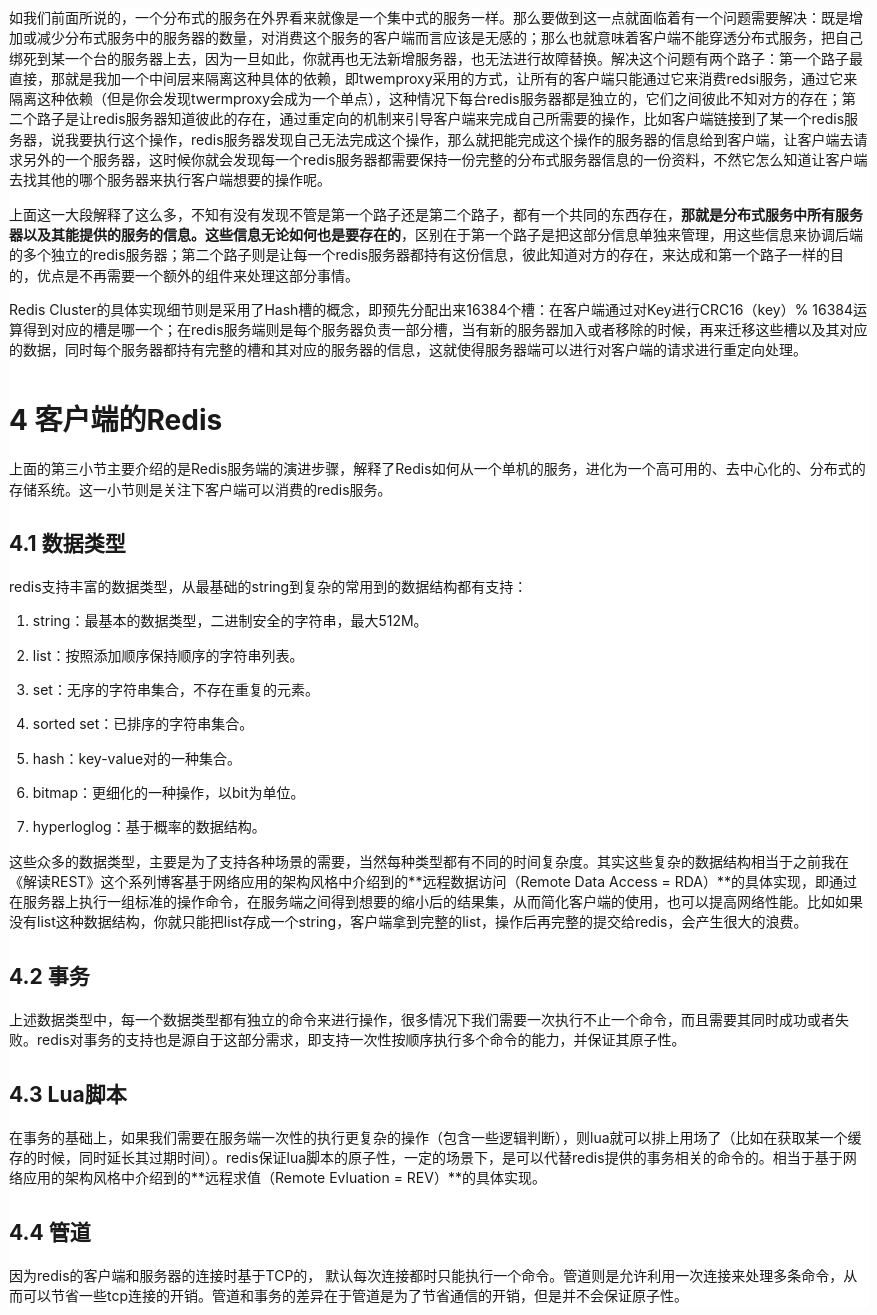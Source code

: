 如我们前面所说的，一个分布式的服务在外界看来就像是一个集中式的服务一样。那么要做到这一点就面临着有一个问题需要解决：既是增加或减少分布式服务中的服务器的数量，对消费这个服务的客户端而言应该是无感的；那么也就意味着客户端不能穿透分布式服务，把自己绑死到某一个台的服务器上去，因为一旦如此，你就再也无法新增服务器，也无法进行故障替换。解决这个问题有两个路子：第一个路子最直接，那就是我加一个中间层来隔离这种具体的依赖，即twemproxy采用的方式，让所有的客户端只能通过它来消费redsi服务，通过它来隔离这种依赖（但是你会发现twermproxy会成为一个单点），这种情况下每台redis服务器都是独立的，它们之间彼此不知对方的存在；第二个路子是让redis服务器知道彼此的存在，通过重定向的机制来引导客户端来完成自己所需要的操作，比如客户端链接到了某一个redis服务器，说我要执行这个操作，redis服务器发现自己无法完成这个操作，那么就把能完成这个操作的服务器的信息给到客户端，让客户端去请求另外的一个服务器，这时候你就会发现每一个redis服务器都需要保持一份完整的分布式服务器信息的一份资料，不然它怎么知道让客户端去找其他的哪个服务器来执行客户端想要的操作呢。

上面这一大段解释了这么多，不知有没有发现不管是第一个路子还是第二个路子，都有一个共同的东西存在，**那就是分布式服务中所有服务器以及其能提供的服务的信息。这些信息无论如何也是要存在的**，区别在于第一个路子是把这部分信息单独来管理，用这些信息来协调后端的多个独立的redis服务器；第二个路子则是让每一个redis服务器都持有这份信息，彼此知道对方的存在，来达成和第一个路子一样的目的，优点是不再需要一个额外的组件来处理这部分事情。

Redis Cluster的具体实现细节则是采用了Hash槽的概念，即预先分配出来16384个槽：在客户端通过对Key进行CRC16（key）% 16384运算得到对应的槽是哪一个；在redis服务端则是每个服务器负责一部分槽，当有新的服务器加入或者移除的时候，再来迁移这些槽以及其对应的数据，同时每个服务器都持有完整的槽和其对应的服务器的信息，这就使得服务器端可以进行对客户端的请求进行重定向处理。

# 4 客户端的Redis

上面的第三小节主要介绍的是Redis服务端的演进步骤，解释了Redis如何从一个单机的服务，进化为一个高可用的、去中心化的、分布式的存储系统。这一小节则是关注下客户端可以消费的redis服务。

## 4.1 数据类型

redis支持丰富的数据类型，从最基础的string到复杂的常用到的数据结构都有支持：

1.  string：最基本的数据类型，二进制安全的字符串，最大512M。

2.  list：按照添加顺序保持顺序的字符串列表。

3.  set：无序的字符串集合，不存在重复的元素。

4.  sorted set：已排序的字符串集合。

5.  hash：key-value对的一种集合。

6.  bitmap：更细化的一种操作，以bit为单位。

7.  hyperloglog：基于概率的数据结构。

这些众多的数据类型，主要是为了支持各种场景的需要，当然每种类型都有不同的时间复杂度。其实这些复杂的数据结构相当于之前我在《解读REST》这个系列博客基于网络应用的架构风格中介绍到的**远程数据访问（Remote Data Access = RDA）**的具体实现，即通过在服务器上执行一组标准的操作命令，在服务端之间得到想要的缩小后的结果集，从而简化客户端的使用，也可以提高网络性能。比如如果没有list这种数据结构，你就只能把list存成一个string，客户端拿到完整的list，操作后再完整的提交给redis，会产生很大的浪费。

## 4.2 事务

上述数据类型中，每一个数据类型都有独立的命令来进行操作，很多情况下我们需要一次执行不止一个命令，而且需要其同时成功或者失败。redis对事务的支持也是源自于这部分需求，即支持一次性按顺序执行多个命令的能力，并保证其原子性。

## 4.3 Lua脚本

在事务的基础上，如果我们需要在服务端一次性的执行更复杂的操作（包含一些逻辑判断），则lua就可以排上用场了（比如在获取某一个缓存的时候，同时延长其过期时间）。redis保证lua脚本的原子性，一定的场景下，是可以代替redis提供的事务相关的命令的。相当于基于网络应用的架构风格中介绍到的**远程求值（Remote Evluation = REV）**的具体实现。

## 4.4 管道

因为redis的客户端和服务器的连接时基于TCP的， 默认每次连接都时只能执行一个命令。管道则是允许利用一次连接来处理多条命令，从而可以节省一些tcp连接的开销。管道和事务的差异在于管道是为了节省通信的开销，但是并不会保证原子性。
